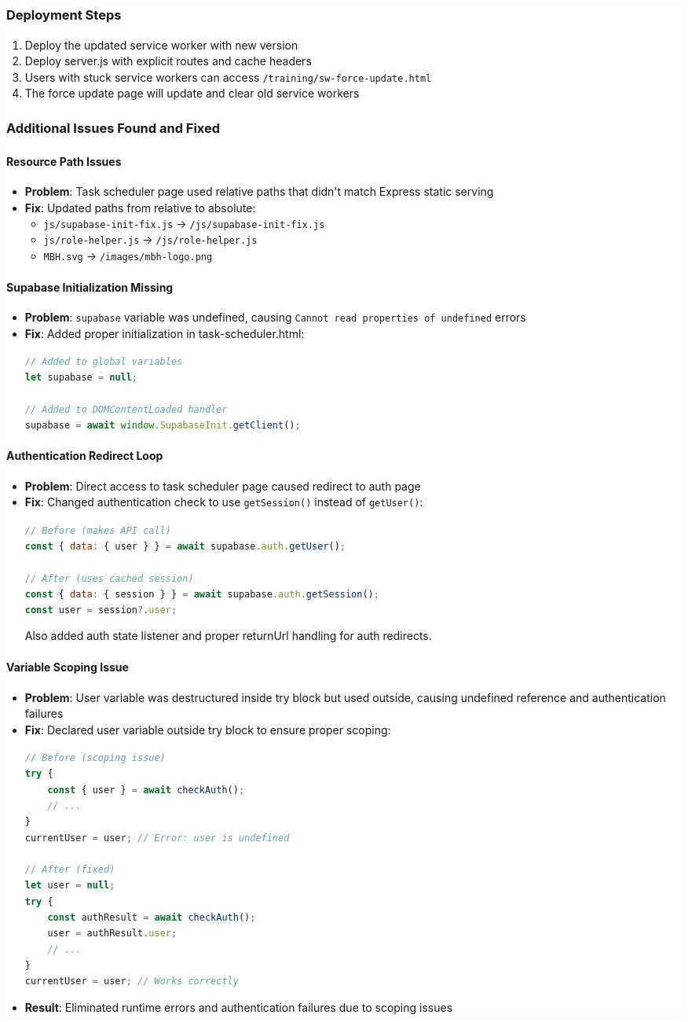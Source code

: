 ### Deployment Steps
1. Deploy the updated service worker with new version
2. Deploy server.js with explicit routes and cache headers
3. Users with stuck service workers can access `/training/sw-force-update.html`
4. The force update page will update and clear old service workers

### Additional Issues Found and Fixed

#### Resource Path Issues
- **Problem**: Task scheduler page used relative paths that didn't match Express static serving
- **Fix**: Updated paths from relative to absolute:
  - `js/supabase-init-fix.js` → `/js/supabase-init-fix.js`
  - `js/role-helper.js` → `/js/role-helper.js`
  - `MBH.svg` → `/images/mbh-logo.png`

#### Supabase Initialization Missing
- **Problem**: `supabase` variable was undefined, causing `Cannot read properties of undefined` errors
- **Fix**: Added proper initialization in task-scheduler.html:
  ```javascript
  // Added to global variables
  let supabase = null;
  
  // Added to DOMContentLoaded handler
  supabase = await window.SupabaseInit.getClient();
  ```

#### Authentication Redirect Loop
- **Problem**: Direct access to task scheduler page caused redirect to auth page
- **Fix**: Changed authentication check to use `getSession()` instead of `getUser()`:
  ```javascript
  // Before (makes API call)
  const { data: { user } } = await supabase.auth.getUser();
  
  // After (uses cached session)
  const { data: { session } } = await supabase.auth.getSession();
  const user = session?.user;
  ```
  Also added auth state listener and proper returnUrl handling for auth redirects.

#### Variable Scoping Issue
- **Problem**: User variable was destructured inside try block but used outside, causing undefined reference and authentication failures
- **Fix**: Declared user variable outside try block to ensure proper scoping:
  ```javascript
  // Before (scoping issue)
  try {
      const { user } = await checkAuth();
      // ...
  }
  currentUser = user; // Error: user is undefined
  
  // After (fixed)
  let user = null;
  try {
      const authResult = await checkAuth();
      user = authResult.user;
      // ...
  }
  currentUser = user; // Works correctly
  ```
- **Result**: Eliminated runtime errors and authentication failures due to scoping issues
